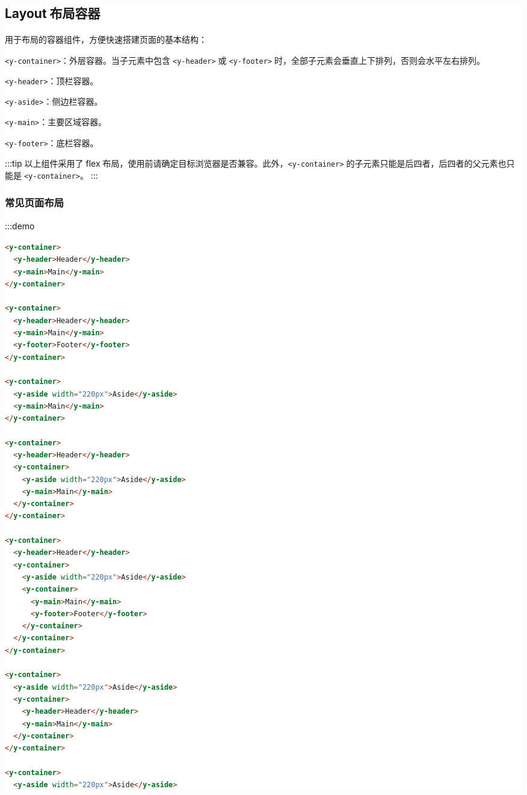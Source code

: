 ## Layout 布局容器
用于布局的容器组件，方便快速搭建页面的基本结构：

`<y-container>`：外层容器。当子元素中包含 `<y-header>` 或 `<y-footer>` 时，全部子元素会垂直上下排列，否则会水平左右排列。

`<y-header>`：顶栏容器。

`<y-aside>`：侧边栏容器。

`<y-main>`：主要区域容器。

`<y-footer>`：底栏容器。

:::tip
以上组件采用了 flex 布局，使用前请确定目标浏览器是否兼容。此外，`<y-container>` 的子元素只能是后四者，后四者的父元素也只能是 `<y-container>`。
:::

### 常见页面布局

:::demo
```html
<y-container>
  <y-header>Header</y-header>
  <y-main>Main</y-main>
</y-container>

<y-container>
  <y-header>Header</y-header>
  <y-main>Main</y-main>
  <y-footer>Footer</y-footer>
</y-container>

<y-container>
  <y-aside width="220px">Aside</y-aside>
  <y-main>Main</y-main>
</y-container>

<y-container>
  <y-header>Header</y-header>
  <y-container>
    <y-aside width="220px">Aside</y-aside>
    <y-main>Main</y-main>
  </y-container>
</y-container>

<y-container>
  <y-header>Header</y-header>
  <y-container>
    <y-aside width="220px">Aside</y-aside>
    <y-container>
      <y-main>Main</y-main>
      <y-footer>Footer</y-footer>
    </y-container>
  </y-container>
</y-container>

<y-container>
  <y-aside width="220px">Aside</y-aside>
  <y-container>
    <y-header>Header</y-header>
    <y-main>Main</y-main>
  </y-container>
</y-container>

<y-container>
  <y-aside width="220px">Aside</y-aside>
```